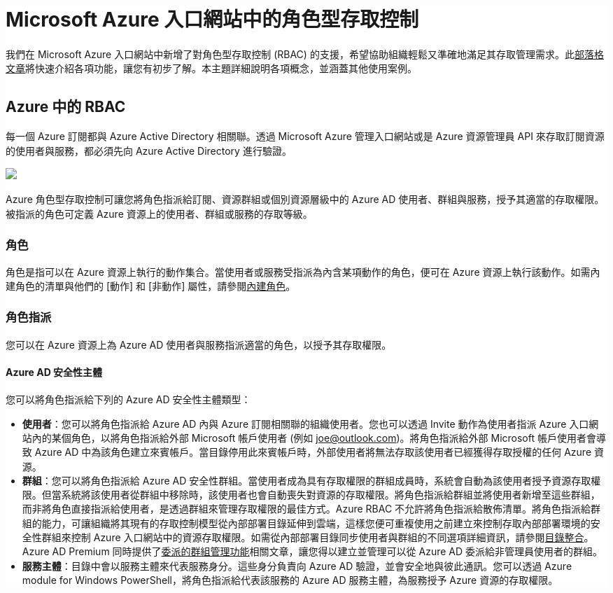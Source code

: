 <properties 
	pageTitle="Microsoft Azure 入口網站中的角色型存取控制" 
	description="說明角色型存取控制的運作和設定方式" 
	services="" 
	documentationCenter="" 
	authors="Justinha" 
	manager="terrylan" 
	editor=""/>

<tags 
	ms.service="multiple" 
	ms.devlang="dotnet" 
	ms.topic="article" 
	ms.tgt_pltfrm="Ibiza" 
	ms.workload="infrastructure-services" 
	ms.date="05/05/2015" 
	ms.author="justinha"/>

# Microsoft Azure 入口網站中的角色型存取控制 

我們在 Microsoft Azure 入口網站中新增了對角色型存取控制 (RBAC) 的支援，希望協助組織輕鬆又準確地滿足其存取管理需求。此[部落格文章](http://go.microsoft.com/fwlink/?LinkId=511576)將快速介紹各項功能，讓您有初步了解。本主題詳細說明各項概念，並涵蓋其他使用案例。


## Azure 中的 RBAC
                                                                   
每一個 Azure 訂閱都與 Azure Active Directory 相關聯。透過 Microsoft Azure 管理入口網站或是 Azure 資源管理員 API 來存取訂閱資源的使用者與服務，都必須先向 Azure Active Directory 進行驗證。

![][1]

Azure 角色型存取控制可讓您將角色指派給訂閱、資源群組或個別資源層級中的 Azure AD 使用者、群組與服務，授予其適當的存取權限。被指派的角色可定義 Azure 資源上的使用者、群組或服務的存取等級。

### 角色

角色是指可以在 Azure 資源上執行的動作集合。當使用者或服務受指派為內含某項動作的角色，便可在 Azure 資源上執行該動作。如需內建角色的清單與他們的 [動作] 和 [非動作] 屬性，請參閱[內建角色](#builtinroles)。

### 角色指派

您可以在 Azure 資源上為 Azure AD 使用者與服務指派適當的角色，以授予其存取權限。

#### Azure AD 安全性主體

您可以將角色指派給下列的 Azure AD 安全性主體類型：

+ **使用者**：您可以將角色指派給 Azure AD 內與 Azure 訂閱相關聯的組織使用者。您也可以透過 Invite 動作為使用者指派 Azure 入口網站內的某個角色，以將角色指派給外部 Microsoft 帳戶使用者 (例如 joe@outlook.com)。將角色指派給外部 Microsoft 帳戶使用者會導致 Azure AD 中為該角色建立來賓帳戶。當目錄停用此來賓帳戶時，外部使用者將無法存取該使用者已經獲得存取授權的任何 Azure 資源。
+ **群組**：您可以將角色指派給 Azure AD 安全性群組。當使用者成為具有存取權限的群組成員時，系統會自動為該使用者授予資源存取權限。但當系統將該使用者從群組中移除時，該使用者也會自動喪失對資源的存取權限。將角色指派給群組並將使用者新增至這些群組，而非將角色直接指派給使用者，是透過群組來管理存取權限的最佳方式。Azure RBAC 不允許將角色指派給散佈清單。將角色指派給群組的能力，可讓組織將其現有的存取控制模型從內部部署目錄延伸到雲端，這樣您便可重複使用之前建立來控制存取內部部署環境的安全性群組來控制 Azure 入口網站中的資源存取權限。如需從內部部署目錄同步使用者與群組的不同選項詳細資訊，請參閱[目錄整合](http://technet.microsoft.com/library/jj573653.aspx)。Azure AD Premium 同時提供了[委派的群組管理功能](http://msdn.microsoft.com/library/azure/dn641267.aspx)相關文章，讓您得以建立並管理可以從 Azure AD 委派給非管理員使用者的群組。
+ **服務主體**：目錄中會以服務主體來代表服務身分。這些身分負責向 Azure AD 驗證，並會安全地與彼此通訊。您可以透過 Azure module for Windows PowerShell，將角色指派給代表該服務的 Azure AD 服務主體，為服務授予 Azure 資源的存取權限。 


[1]: ./media/role-based-access-control-configure/RBACSubAuthDir.png
[2]: ./media/role-based-access-control-configure/RBACAssignmentScopes.png
[3]: ./media/role-based-access-control-configure/RBACSubscriptionBlade.png
[4]: ./media/role-based-access-control-configure/RBACAddSubReader_NEW.png
[5]: ./media/role-based-access-control-configure/RBACAddRGContributor_NEW.png
[6]: ./media/role-based-access-control-configure/RBACAddProdContributor_NEW.png
[7]: ./media/role-based-access-control-configure/RBACRemoveRole.png
[8]: ./media/role-based-access-control-configure/RBACGuestAccessControls.png
[9]: ./media/role-based-access-control-configure/RBACInviteExtUser_NEW.png
[10]: ./media/role-based-access-control-configure/RBACDirConfigTab.png